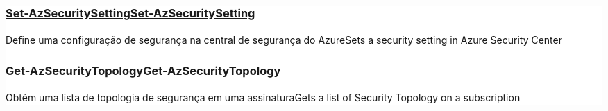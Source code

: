 ### [<span data-ttu-id="82a97-205">Set-AzSecuritySetting</span><span class="sxs-lookup"><span data-stu-id="82a97-205">Set-AzSecuritySetting</span></span>](Set-AzSecuritySetting.md)
<span data-ttu-id="82a97-206">Define uma configuração de segurança na central de segurança do Azure</span><span class="sxs-lookup"><span data-stu-id="82a97-206">Sets a security setting in Azure Security Center</span></span>

### [<span data-ttu-id="82a97-207">Get-AzSecurityTopology</span><span class="sxs-lookup"><span data-stu-id="82a97-207">Get-AzSecurityTopology</span></span>](Get-AzSecurityTopology.md)
<span data-ttu-id="82a97-208">Obtém uma lista de topologia de segurança em uma assinatura</span><span class="sxs-lookup"><span data-stu-id="82a97-208">Gets a list of Security Topology on a subscription</span></span>
